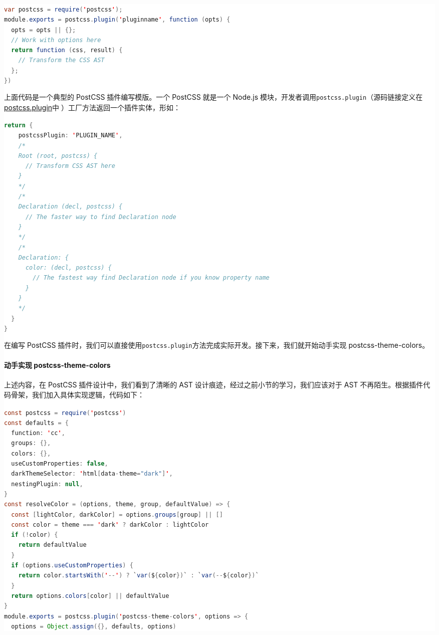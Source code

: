 ```java
var postcss = require('postcss');
module.exports = postcss.plugin('pluginname', function (opts) {
  opts = opts || {};
  // Work with options here
  return function (css, result) {
    // Transform the CSS AST
  };
})
```

上面代码是一个典型的 PostCSS 插件编写模版。一个 PostCSS 就是一个 Node.js 模块，开发者调用`postcss.plugin`（源码链接定义在[postcss.plugin](https://github.com/postcss/postcss/blob/main/lib/postcss.js#L28)中 ）工厂方法返回一个插件实体，形如：

```java
return {
    postcssPlugin: 'PLUGIN_NAME',
    /*
    Root (root, postcss) {
      // Transform CSS AST here
    }
    */
    /*
    Declaration (decl, postcss) {
      // The faster way to find Declaration node
    }
    */
    /*
    Declaration: {
      color: (decl, postcss) {
        // The fastest way find Declaration node if you know property name
      }
    }
    */
  }
}
```

在编写 PostCSS 插件时，我们可以直接使用`postcss.plugin`方法完成实际开发。接下来，我们就开始动手实现 postcss-theme-colors。

#### 动手实现 postcss-theme-colors

上述内容，在 PostCSS 插件设计中，我们看到了清晰的 AST 设计痕迹，经过之前小节的学习，我们应该对于 AST 不再陌生。根据插件代码骨架，我们加入具体实现逻辑，代码如下：

```java
const postcss = require('postcss')
const defaults = {
  function: 'cc',
  groups: {},
  colors: {},
  useCustomProperties: false,
  darkThemeSelector: 'html[data-theme="dark"]',
  nestingPlugin: null,
}
const resolveColor = (options, theme, group, defaultValue) => {
  const [lightColor, darkColor] = options.groups[group] || []
  const color = theme === 'dark' ? darkColor : lightColor
  if (!color) {
    return defaultValue
  }
  if (options.useCustomProperties) {
    return color.startsWith('--') ? `var(${color})` : `var(--${color})`
  }
  return options.colors[color] || defaultValue
}
module.exports = postcss.plugin('postcss-theme-colors', options => {
  options = Object.assign({}, defaults, options)
```